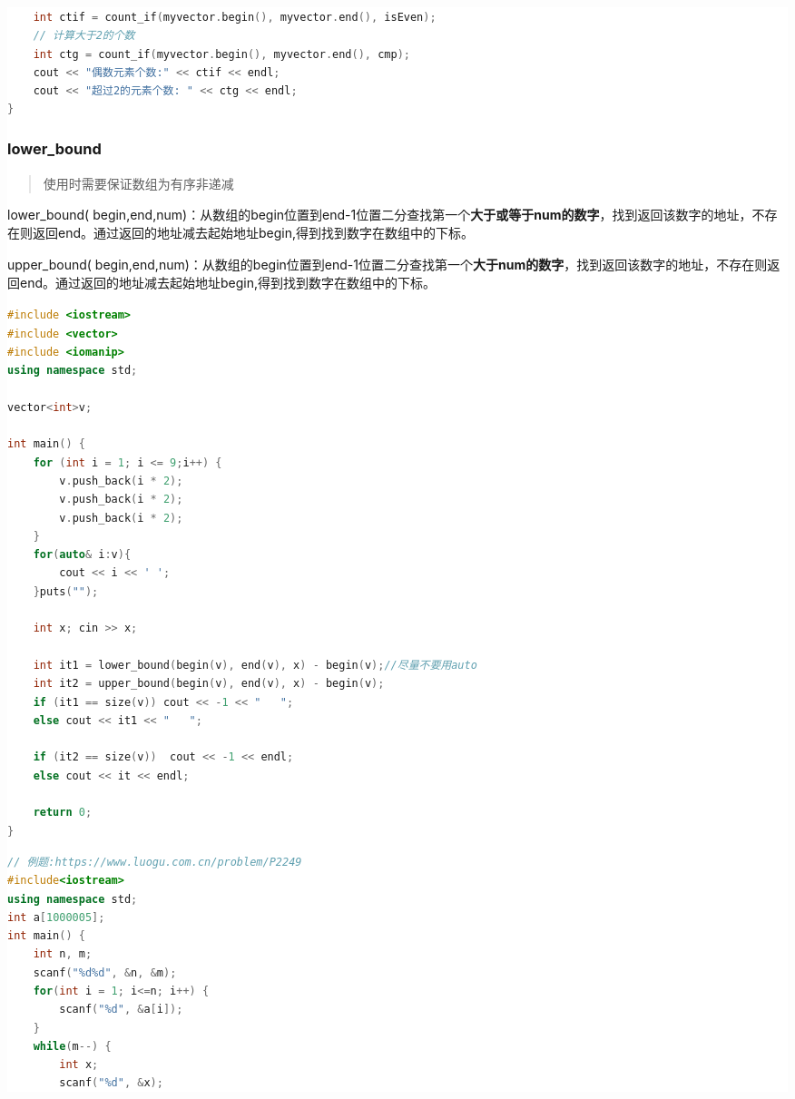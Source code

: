 ```cpp
	int ctif = count_if(myvector.begin(), myvector.end(), isEven);
	// 计算大于2的个数
	int ctg = count_if(myvector.begin(), myvector.end(), cmp);
	cout << "偶数元素个数:" << ctif << endl;
	cout << "超过2的元素个数: " << ctg << endl;
}
```



### lower_bound

> 使用时需要保证数组为有序非递减

lower_bound( begin,end,num)：从数组的begin位置到end-1位置二分查找第一个**大于或等于num的数字**，找到返回该数字的地址，不存在则返回end。通过返回的地址减去起始地址begin,得到找到数字在数组中的下标。

upper_bound( begin,end,num)：从数组的begin位置到end-1位置二分查找第一个**大于num的数字**，找到返回该数字的地址，不存在则返回end。通过返回的地址减去起始地址begin,得到找到数字在数组中的下标。

```cpp
#include <iostream>
#include <vector>
#include <iomanip>
using namespace std;

vector<int>v;

int main() {
	for (int i = 1; i <= 9;i++) {
		v.push_back(i * 2);
		v.push_back(i * 2);
		v.push_back(i * 2);		
	}
	for(auto& i:v){
		cout << i << ' ';
	}puts("");

	int x; cin >> x;
    
	int it1 = lower_bound(begin(v), end(v), x) - begin(v);//尽量不要用auto
	int it2 = upper_bound(begin(v), end(v), x) - begin(v);
	if (it1 == size(v)) cout << -1 << "   ";
	else cout << it1 << "   ";

	if (it2 == size(v))  cout << -1 << endl;
	else cout << it << endl;
	
	return 0;
}
```

```cpp
// 例题:https://www.luogu.com.cn/problem/P2249
#include<iostream>
using namespace std;
int a[1000005];
int main() {
    int n, m;
    scanf("%d%d", &n, &m);
    for(int i = 1; i<=n; i++) {
        scanf("%d", &a[i]);
    }
    while(m--) {
        int x;
        scanf("%d", &x);
```